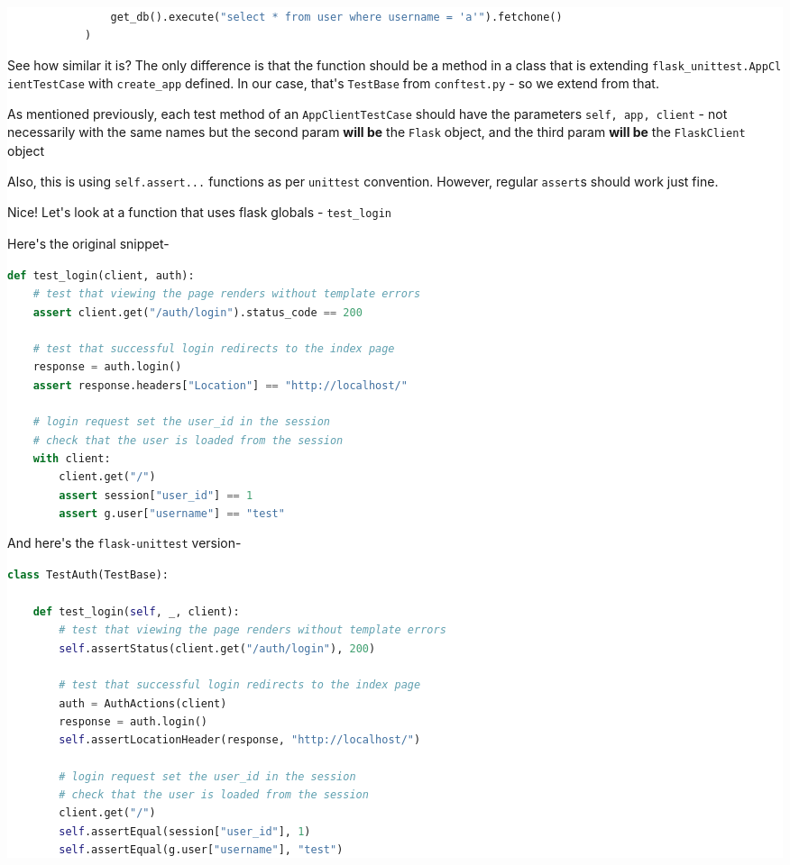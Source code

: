 ```py
                get_db().execute("select * from user where username = 'a'").fetchone()
            )
```
See how similar it is? The only difference is that the function should be a method in a class that is extending `flask_unittest.AppClientTestCase` with `create_app` defined. In our case, that's `TestBase` from `conftest.py` - so we extend from that.

As mentioned previously, each test method of an `AppClientTestCase` should have the parameters `self, app, client` - not necessarily with the same names but the second param **will be** the `Flask` object, and the third param **will be** the `FlaskClient` object

Also, this is using `self.assert...` functions as per `unittest` convention. However, regular `assert`s should work just fine.

Nice! Let's look at a function that uses flask globals - `test_login`

Here's the original snippet-
```py
def test_login(client, auth):
    # test that viewing the page renders without template errors
    assert client.get("/auth/login").status_code == 200

    # test that successful login redirects to the index page
    response = auth.login()
    assert response.headers["Location"] == "http://localhost/"

    # login request set the user_id in the session
    # check that the user is loaded from the session
    with client:
        client.get("/")
        assert session["user_id"] == 1
        assert g.user["username"] == "test"

```

And here's the `flask-unittest` version-
```py
class TestAuth(TestBase):
    
    def test_login(self, _, client):
        # test that viewing the page renders without template errors
        self.assertStatus(client.get("/auth/login"), 200)

        # test that successful login redirects to the index page
        auth = AuthActions(client)
        response = auth.login()
        self.assertLocationHeader(response, "http://localhost/")

        # login request set the user_id in the session
        # check that the user is loaded from the session
        client.get("/")
        self.assertEqual(session["user_id"], 1)
        self.assertEqual(g.user["username"], "test")
```
